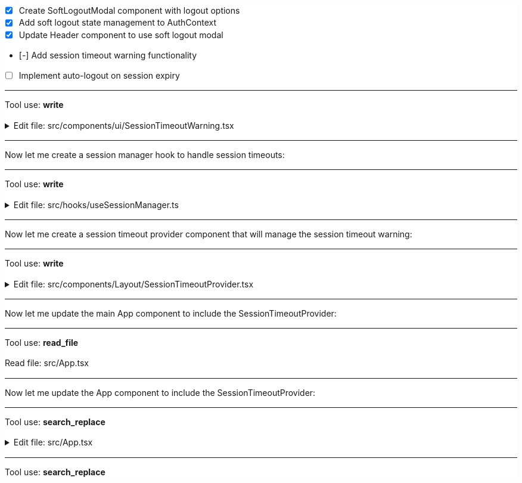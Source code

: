 - [x] Create SoftLogoutModal component with logout options
- [x] Add soft logout state management to AuthContext
- [x] Update Header component to use soft logout modal
- [-] Add session timeout warning functionality
- [ ] Implement auto-logout on session expiry

---

Tool use: **write**


<details><summary>Edit file: src/components/ui/SessionTimeoutWarning.tsx</summary></details>

---

Now let me create a session manager hook to handle session timeouts:


---

Tool use: **write**


<details><summary>Edit file: src/hooks/useSessionManager.ts</summary></details>

---

Now let me create a session timeout provider component that will manage the session timeout warning:


---

Tool use: **write**


<details><summary>Edit file: src/components/Layout/SessionTimeoutProvider.tsx</summary></details>

---

Now let me update the main App component to include the SessionTimeoutProvider:


---

Tool use: **read_file**

Read file: src/App.tsx

---

Now let me update the App component to include the SessionTimeoutProvider:


---

Tool use: **search_replace**


<details><summary>Edit file: src/App.tsx</summary></details>

---

Tool use: **search_replace**
